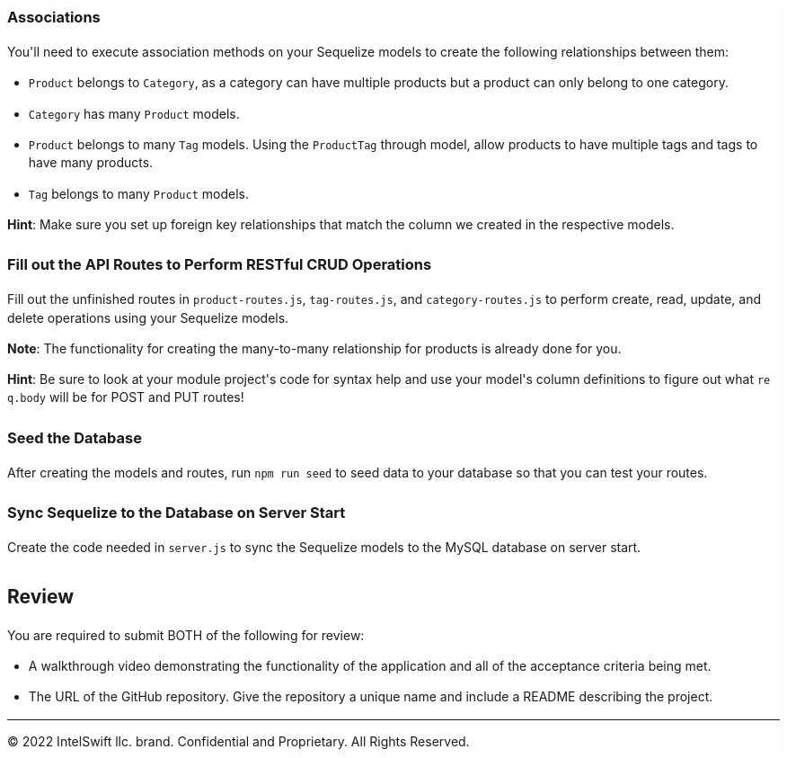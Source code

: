 ### Associations

You'll need to execute association methods on your Sequelize models to create the following relationships between them:

* `Product` belongs to `Category`, as a category can have multiple products but a product can only belong to one category.

* `Category` has many `Product` models.

* `Product` belongs to many `Tag` models. Using the `ProductTag` through model, allow products to have multiple tags and tags to have many products.

* `Tag` belongs to many `Product` models.

**Hint**: Make sure you set up foreign key relationships that match the column we created in the respective models.

### Fill out the API Routes to Perform RESTful CRUD Operations

Fill out the unfinished routes in `product-routes.js`, `tag-routes.js`, and `category-routes.js` to perform create, read, update, and delete operations using your Sequelize models.

**Note**: The functionality for creating the many-to-many relationship for products is already done for you.

**Hint**: Be sure to look at your module project's code for syntax help and use your model's column definitions to figure out what `req.body` will be for POST and PUT routes!

### Seed the Database

After creating the models and routes, run `npm run seed` to seed data to your database so that you can test your routes.

### Sync Sequelize to the Database on Server Start

Create the code needed in `server.js` to sync the Sequelize models to the MySQL database on server start.


## Review

You are required to submit BOTH of the following for review:

* A walkthrough video demonstrating the functionality of the application and all of the acceptance criteria being met.

* The URL of the GitHub repository. Give the repository a unique name and include a README describing the project.

- - -
© 2022 IntelSwift llc. brand. Confidential and Proprietary. All Rights Reserved.

